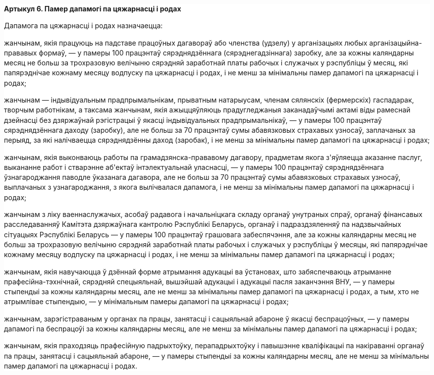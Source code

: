 **Артыкул 6. Памер дапамогі па цяжарнасці і родах**

Дапамога па цяжарнасці і родах назначаецца:

жанчынам, якія працуюць на падставе працоўных дагавораў або членства
(удзелу) у арганізацыях любых арганізацыйна-прававых формаў, — у
памеры 100 працэнтаў сярэднядзённага (сярэднегадзіннага) заробку,
але за кожны каляндарны месяц не больш за трохразовую велічыню
сярэдняй заработнай платы рабочых і служачых у рэспубліцы ў
месяц, які папярэднічае кожнаму месяцу водпуску па цяжарнасці і
родах, і не менш за мінімальны памер дапамогі па цяжарнасці і родах;

жанчынам — індывідуальным прадпрымальнікам, прыватным натарыусам, членам
сялянскіх (фермерскіх) гаспадарак, творчым работнікам, а таксама
жанчынам, якія ажыццяўляюць прадугледжаныя заканадаўчымі актамі
віды рамеснай дзейнасці без дзяржаўнай рэгістрацыі ў якасці
індывідуальных прадпрымальнікаў, — у памеры 100 працэнтаў
сярэднядзённага даходу (заробку), але не больш за 70 працэнтаў сумы
абавязковых страхавых узносаў, заплачаных за перыяд, за які
налічваецца сярэднядзённы даход (заробак), і не менш за
мінімальны памер дапамогі па цяжарнасці і родах;

жанчынам, якія выконваюць работы па грамадзянска-прававому дагавору,
прадметам якога з'яўляецца аказанне паслуг, выкананне работ і
стварэнне аб'ектаў інтэлектуальнай уласнасці, — у памеры 100
працэнтаў сярэднядзённага ўзнагароджання паводле ўказанага
дагавора, але не больш за 70 працэнтаў сумы абавязковых
страхавых узносаў, выплачаных з узнагароджання, з якога
вылічвалася дапамога, і не менш за мінімальны памер дапамогі па
цяжарнасці і родах;

жанчынам з ліку ваеннаслужачых, асобаў радавога і начальніцкага складу
органаў унутраных спраў, органаў фінансавых расследаванняў Камітэта
дзяржаўнага кантролю Рэспублікі Беларусь, органаў і падраздзяленняў
па надзвычайных сітуацыях Рэспублікі Беларусь — у памеры 100 працэнтаў
грашовага забеспячэння, але за кожны каляндарны месяц не больш за
трохразовую велічыню сярэдняй заработнай платы рабочых і служачых
у рэспубліцы ў месяцы, які папярэднічае кожнаму месяцу водпуску па
цяжарнасці і родах, і не менш за мінімальны памер дапамогі па
цяжарнасці і родах;

жанчынам, якія навучаюцца ў дзённай форме атрымання адукацыі ва
ўстановах, што забяспечваюць атрыманне прафесійна-тэхнічнай,
сярэдняй спецыяльнай, вышэйшай адукацыі і адукацыі пасля заканчэння
ВНУ, — у памеры стыпендыі за кожны каляндарны месяц, але не менш за
мінімальны памер дапамогі па цяжарнасці і родах, а тым, хто не
атрымлівае стыпендыю, — у мінімальным памеры дапамогі па
цяжарнасці і родах;

жанчынам, зарэгістраваным у органах па працы, занятасці і сацыяльнай
абароне ў якасці беспрацоўных, — у памеры дапамогі па беспрацоўі за
кожны каляндарны месяц, але не менш за мінімальны памер дапамогі па
цяжарнасці і родах;

жанчынам, якія праходзяць прафесійную падрыхтоўку, перападрыхтоўку і
павышэнне кваліфікацыі па накіраванні органаў па працы, занятасці і
сацыяльнай абароне, — у памеры стыпендыі за кожны каляндарны месяц, але
не менш за мінімальны памер дапамогі па цяжарнасці і родах.

